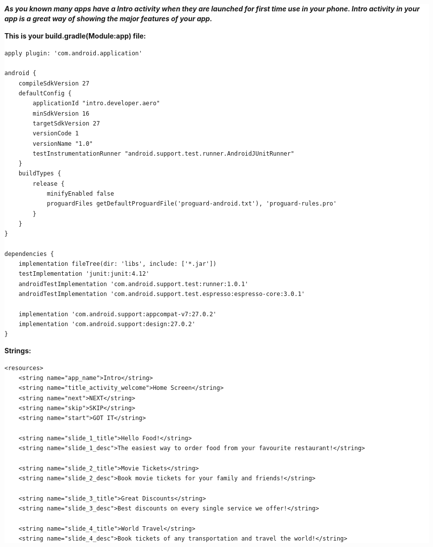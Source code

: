 ***As you known many apps have a Intro activity when they are launched for first time use in your phone. Intro activity in your app is a great way of showing the major features of your app.***

**This is your build.gradle(Module:app) file:**

    apply plugin: 'com.android.application'

    android {
        compileSdkVersion 27
        defaultConfig {
            applicationId "intro.developer.aero"
            minSdkVersion 16
            targetSdkVersion 27
            versionCode 1
            versionName "1.0"
            testInstrumentationRunner "android.support.test.runner.AndroidJUnitRunner"
        }
        buildTypes {
            release {
                minifyEnabled false
                proguardFiles getDefaultProguardFile('proguard-android.txt'), 'proguard-rules.pro'
            }
        }
    }

    dependencies {
        implementation fileTree(dir: 'libs', include: ['*.jar'])
        testImplementation 'junit:junit:4.12'
        androidTestImplementation 'com.android.support.test:runner:1.0.1'
        androidTestImplementation 'com.android.support.test.espresso:espresso-core:3.0.1'

        implementation 'com.android.support:appcompat-v7:27.0.2'
        implementation 'com.android.support:design:27.0.2'
    }

**Strings:**

    <resources>
        <string name="app_name">Intro</string>
        <string name="title_activity_welcome">Home Screen</string>
        <string name="next">NEXT</string>
        <string name="skip">SKIP</string>
        <string name="start">GOT IT</string>

        <string name="slide_1_title">Hello Food!</string>
        <string name="slide_1_desc">The easiest way to order food from your favourite restaurant!</string>

        <string name="slide_2_title">Movie Tickets</string>
        <string name="slide_2_desc">Book movie tickets for your family and friends!</string>

        <string name="slide_3_title">Great Discounts</string>
        <string name="slide_3_desc">Best discounts on every single service we offer!</string>

        <string name="slide_4_title">World Travel</string>
        <string name="slide_4_desc">Book tickets of any transportation and travel the world!</string>
